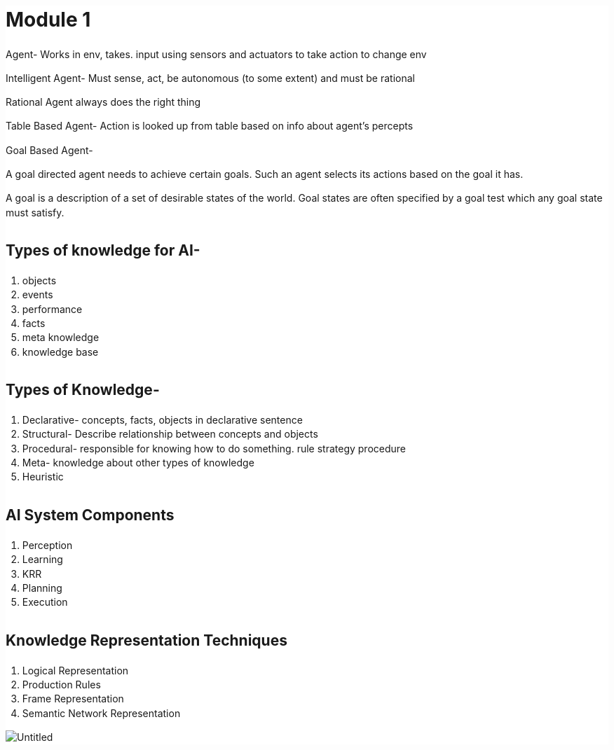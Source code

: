 
# Module 1

Agent- Works in env, takes. input using sensors and actuators to take action to change env

Intelligent Agent- Must sense, act, be autonomous (to some extent) and must be rational

Rational Agent always does the right thing

Table Based Agent- Action is looked up from table based on info about agent’s percepts

Goal Based Agent-

A goal directed agent needs to achieve certain goals. Such an agent selects its actions based on the goal it has.

A goal is a description of a set of desirable states of the world. Goal states are often specified by a goal test which any goal state must satisfy.

## Types of knowledge for AI-

1. objects
2. events
3. performance
4. facts
5. meta knowledge
6. knowledge base

## Types of Knowledge-

1. Declarative- concepts, facts, objects in declarative sentence
2. Structural- Describe relationship between concepts and objects
3. Procedural- responsible for knowing how to do something. rule strategy procedure
4. Meta- knowledge about other types of knowledge
5. Heuristic

## AI System Components

1. Perception 
2. Learning
3. KRR
4. Planning
5. Execution

## Knowledge Representation Techniques

1. Logical Representation
2. Production Rules
3. Frame Representation
4. Semantic Network Representation

![Untitled](https://prod-files-secure.s3.us-west-2.amazonaws.com/47dc3ef1-9ae5-47a8-910d-336e8ef9928a/8287cf41-7aa3-4323-ac43-7147caf3a468/Untitled.png)
